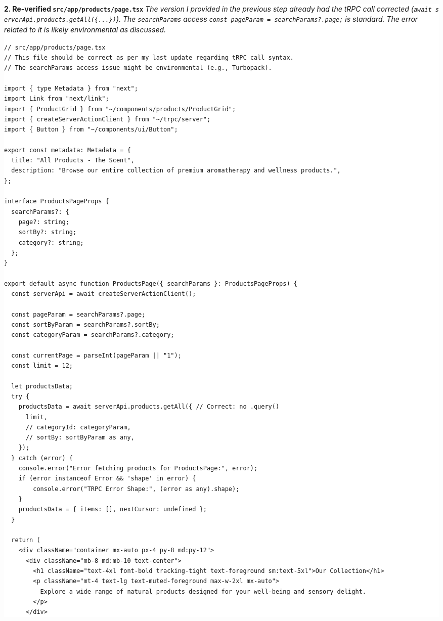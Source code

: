 **2. Re-verified `src/app/products/page.tsx`**
*The version I provided in the previous step already had the tRPC call corrected (`await serverApi.products.getAll({...})`). The `searchParams` access `const pageParam = searchParams?.page;` is standard. The error related to it is likely environmental as discussed.*

```tsx
// src/app/products/page.tsx
// This file should be correct as per my last update regarding tRPC call syntax.
// The searchParams access issue might be environmental (e.g., Turbopack).

import { type Metadata } from "next";
import Link from "next/link";
import { ProductGrid } from "~/components/products/ProductGrid";
import { createServerActionClient } from "~/trpc/server";
import { Button } from "~/components/ui/Button";

export const metadata: Metadata = {
  title: "All Products - The Scent",
  description: "Browse our entire collection of premium aromatherapy and wellness products.",
};

interface ProductsPageProps {
  searchParams?: {
    page?: string;
    sortBy?: string;
    category?: string;
  };
}

export default async function ProductsPage({ searchParams }: ProductsPageProps) {
  const serverApi = await createServerActionClient();
  
  const pageParam = searchParams?.page;
  const sortByParam = searchParams?.sortBy;
  const categoryParam = searchParams?.category;

  const currentPage = parseInt(pageParam || "1");
  const limit = 12; 

  let productsData;
  try {
    productsData = await serverApi.products.getAll({ // Correct: no .query()
      limit,
      // categoryId: categoryParam,
      // sortBy: sortByParam as any, 
    });
  } catch (error) {
    console.error("Error fetching products for ProductsPage:", error);
    if (error instanceof Error && 'shape' in error) { 
        console.error("TRPC Error Shape:", (error as any).shape);
    }
    productsData = { items: [], nextCursor: undefined };
  }

  return (
    <div className="container mx-auto px-4 py-8 md:py-12">
      <div className="mb-8 md:mb-10 text-center">
        <h1 className="text-4xl font-bold tracking-tight text-foreground sm:text-5xl">Our Collection</h1>
        <p className="mt-4 text-lg text-muted-foreground max-w-2xl mx-auto">
          Explore a wide range of natural products designed for your well-being and sensory delight.
        </p>
      </div>
```